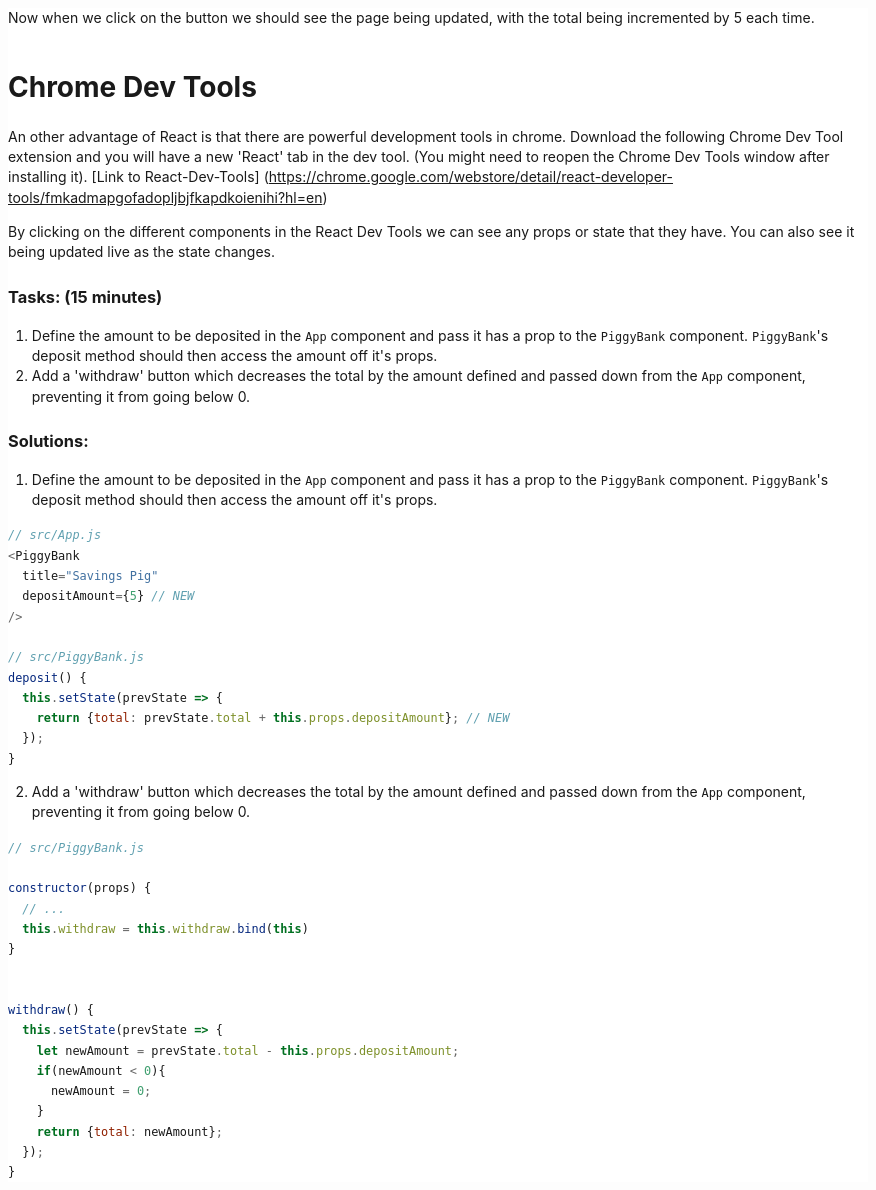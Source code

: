 Now when we click on the button we should see the page being updated, with the total being incremented by 5 each time.

# Chrome Dev Tools

An other advantage of React is that there are powerful development tools in chrome. Download the following Chrome Dev Tool extension and you will have a new 'React' tab in the dev tool. (You might need to reopen the Chrome Dev Tools window after installing it).
[Link to React-Dev-Tools] (https://chrome.google.com/webstore/detail/react-developer-tools/fmkadmapgofadopljbjfkapdkoienihi?hl=en)

By clicking on the different components in the React Dev Tools we can see any props or state that they have. You can also see it being updated live as the state changes.

### Tasks: (15 minutes)
1. Define the amount to be deposited in the `App` component and pass it has a prop to the `PiggyBank` component. `PiggyBank`'s deposit method should then access the amount off it's props.
2. Add a 'withdraw' button which decreases the total by the amount defined and passed down from the `App` component, preventing it from going below 0.

### Solutions:

1. Define the amount to be deposited in the `App` component and pass it has a prop to the `PiggyBank` component. `PiggyBank`'s deposit method should then access the amount off it's props.

```js
// src/App.js
<PiggyBank
  title="Savings Pig"
  depositAmount={5} // NEW
/>

// src/PiggyBank.js
deposit() {
  this.setState(prevState => {
    return {total: prevState.total + this.props.depositAmount}; // NEW
  });
}
```

2. Add a 'withdraw' button which decreases the total by the amount defined and passed down from the `App` component, preventing it from going below 0.

```js
// src/PiggyBank.js

constructor(props) {
  // ...
  this.withdraw = this.withdraw.bind(this)
}


withdraw() {
  this.setState(prevState => {
    let newAmount = prevState.total - this.props.depositAmount;
    if(newAmount < 0){
      newAmount = 0;
    }
    return {total: newAmount};
  });
}

```
